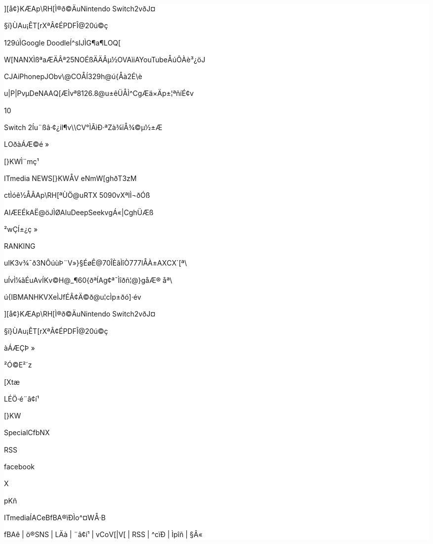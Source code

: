 ][å¢}KÆAp\RH[Ì®ð©ÄuNintendo Switch2vðJ¤

§ï}ÙAu¡ÊT[rXªÂ¢ÉPDFÎ@20ú©ç

129úÌGoogle DoodleÍ^sIJÌG¶a¶LOQ[

W[NANXÌßªaÆÄÂª25NOÉßÄÄÂµ½OVAìiAYouTubeÅúÔÀè³¿öJ

CJAiPhonepJObv­\@COÅÍ329h@ú{Åà2É­\è

u|P|Pv­µDeNAAQ[ÆÌvª8126.8@u±êÜÅÌ^CgÆä×Äp±¦ªñíÉ¢v

10

Switch 2Íu¨ßâ·¢¿il¶v\\CV°ÌÃìÐ·ªZà¾ïÅ¾©µ½±Æ

LOðàÁÆ©é »

[}KWÌ¨mç¹

ITmedia NEWS[}KWÅV eNmW[ghðT3zM

ctÌóê½ÅÂAp\RH[ªÙÖ@uRTX 5090vXªIÌ¬ðÓß

AIÆEÉkAË@öJÌØAIuDeepSeekvgÁ«|CghÜÆß

²wÇÍ±¿ç »

RANKING

uIK3v¾¯ð3NÔúùÞ¨V»}§ÉøÊ@70ÎÈãÌîÒ777lÅÀ±AXCX`[ª­\

uÍvÌ¼ãÉuAvÍKv©H@_¶60{ðªÍAg¢ª¯Ìîðñ¦@}gåÆ® åª­\

ú{IBMANHKVXeÌJ­fÉÂ¢Ä©ð@u¦cÌp±ðó]·év

][å¢}KÆAp\RH[Ì®ð©ÄuNintendo Switch2vðJ¤

§ï}ÙAu¡ÊT[rXªÂ¢ÉPDFÎ@20ú©ç

àÁÆÇÞ »

²Ó©E²´z

[Xtæ

LÉÖ·é¨â¢í¹

[}KW

SpecialCfbNX

RSS

facebook

X

pKñ

ITmediaÍACeBfBA®ïÐÌo^¤WÅ·B

fBAê | ö®SNS | LÄà | ¨â¢í¹ | vCoV[|V[ | RSS | ^cïÐ | Ìpîñ | §Â«
